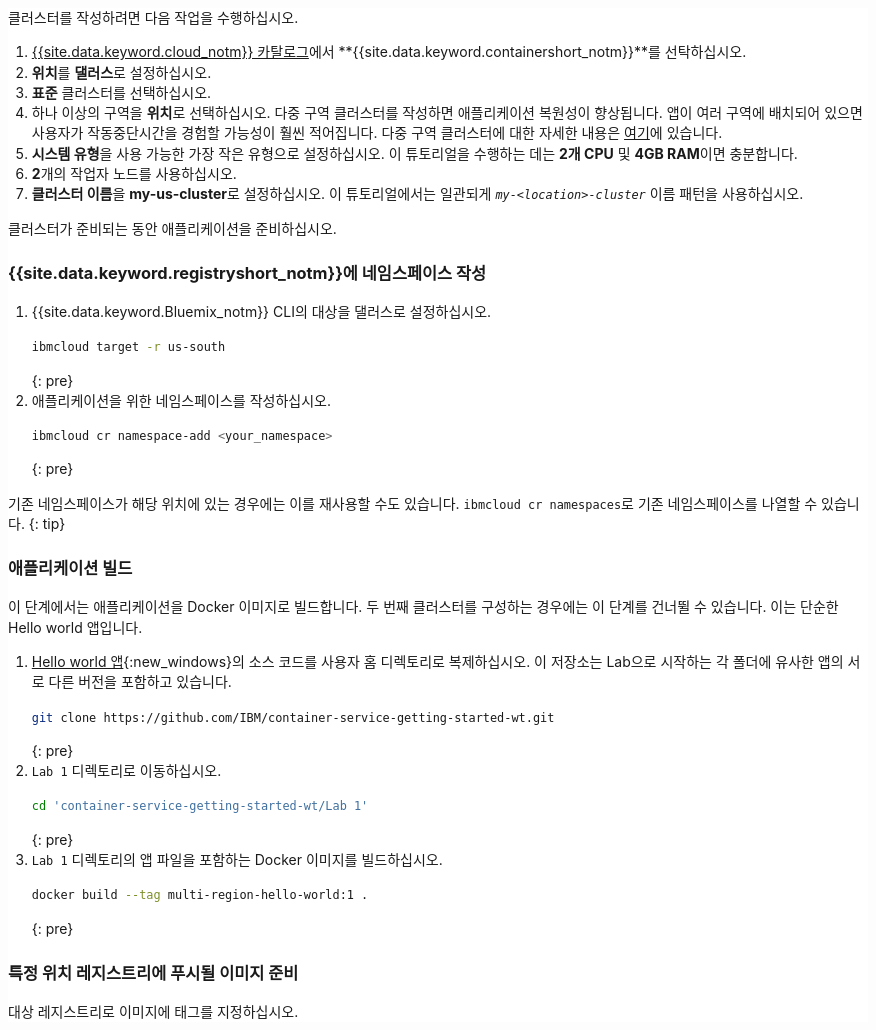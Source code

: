 클러스터를 작성하려면 다음 작업을 수행하십시오.  
1. [{{site.data.keyword.cloud_notm}} 카탈로그](https://{DomainName}/containers-kubernetes/catalog/cluster/create)에서 **{{site.data.keyword.containershort_notm}}**를 선탁하십시오. 
1. **위치**를 **댈러스**로 설정하십시오. 
1. **표준** 클러스터를 선택하십시오. 
1. 하나 이상의 구역을 **위치**로 선택하십시오. 다중 구역 클러스터를 작성하면 애플리케이션 복원성이 향상됩니다. 앱이 여러 구역에 배치되어 있으면 사용자가 작동중단시간을 경험할 가능성이 훨씬 적어집니다. 다중 구역 클러스터에 대한 자세한 내용은 [여기](https://{DomainName}/docs/containers?topic=containers-plan_clusters#ha_clusters)에 있습니다. 
1. **시스템 유형**을 사용 가능한 가장 작은 유형으로 설정하십시오. 이 튜토리얼을 수행하는 데는 **2개 CPU** 및 **4GB RAM**이면 충분합니다. 
1. **2**개의 작업자 노드를 사용하십시오. 
1. **클러스터 이름**을 **my-us-cluster**로 설정하십시오. 이 튜토리얼에서는 일관되게 *`my-<location>-cluster`* 이름 패턴을 사용하십시오. 

클러스터가 준비되는 동안 애플리케이션을 준비하십시오. 

### {{site.data.keyword.registryshort_notm}}에 네임스페이스 작성

1. {{site.data.keyword.Bluemix_notm}} CLI의 대상을 댈러스로 설정하십시오. 
   ```bash
   ibmcloud target -r us-south
   ```
   {: pre}
2. 애플리케이션을 위한 네임스페이스를 작성하십시오. 
   ```bash
   ibmcloud cr namespace-add <your_namespace>
   ```
   {: pre}

기존 네임스페이스가 해당 위치에 있는 경우에는 이를 재사용할 수도 있습니다. `ibmcloud cr namespaces`로 기존 네임스페이스를 나열할 수 있습니다.
{: tip}

### 애플리케이션 빌드

이 단계에서는 애플리케이션을 Docker 이미지로 빌드합니다. 두 번째 클러스터를 구성하는 경우에는 이 단계를 건너뛸 수 있습니다. 이는 단순한 Hello world 앱입니다. 

1. [Hello world 앱](https://github.com/IBM/container-service-getting-started-wt){:new_windows}의 소스 코드를 사용자 홈 디렉토리로 복제하십시오. 이 저장소는 Lab으로 시작하는 각 폴더에 유사한 앱의 서로 다른 버전을 포함하고 있습니다. 
   ```bash
   git clone https://github.com/IBM/container-service-getting-started-wt.git
   ```
   {: pre}
1. `Lab 1` 디렉토리로 이동하십시오. 
   ```bash
   cd 'container-service-getting-started-wt/Lab 1'
   ```
   {: pre}
1. `Lab 1` 디렉토리의 앱 파일을 포함하는 Docker 이미지를 빌드하십시오. 
   ```bash
   docker build --tag multi-region-hello-world:1 .
   ```
   {: pre}

### 특정 위치 레지스트리에 푸시될 이미지 준비

대상 레지스트리로 이미지에 태그를 지정하십시오. 
